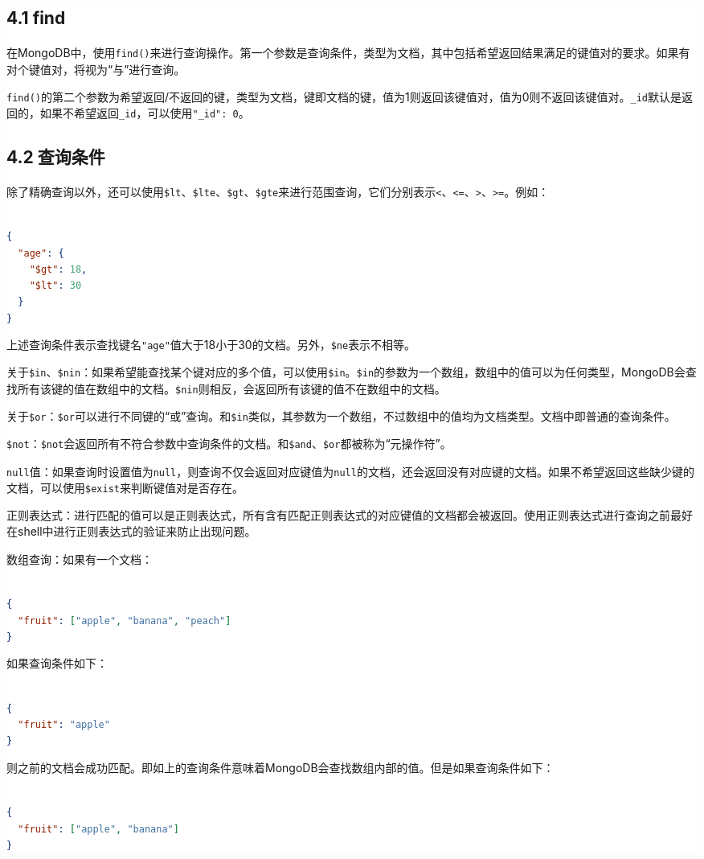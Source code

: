 ## 4.1 find

在MongoDB中，使用`find()`来进行查询操作。第一个参数是查询条件，类型为文档，其中包括希望返回结果满足的键值对的要求。如果有对个键值对，将视为“与”进行查询。

`find()`的第二个参数为希望返回/不返回的键，类型为文档，键即文档的键，值为1则返回该键值对，值为0则不返回该键值对。`_id`默认是返回的，如果不希望返回`_id`，可以使用`"_id": 0`。

## 4.2 查询条件

除了精确查询以外，还可以使用`$lt`、`$lte`、`$gt`、`$gte`来进行范围查询，它们分别表示`<`、`<=`、`>`、`>=`。例如：

```json

{
  "age": {
    "$gt": 18,
    "$lt": 30
  }
}

```

上述查询条件表示查找键名`"age"`值大于18小于30的文档。另外，`$ne`表示不相等。

关于`$in`、`$nin`：如果希望能查找某个键对应的多个值，可以使用`$in`。`$in`的参数为一个数组，数组中的值可以为任何类型，MongoDB会查找所有该键的值在数组中的文档。`$nin`则相反，会返回所有该键的值不在数组中的文档。

关于`$or`：`$or`可以进行不同键的“或”查询。和`$in`类似，其参数为一个数组，不过数组中的值均为文档类型。文档中即普通的查询条件。

`$not`：`$not`会返回所有不符合参数中查询条件的文档。和`$and`、`$or`都被称为“元操作符”。

`null`值：如果查询时设置值为`null`，则查询不仅会返回对应键值为`null`的文档，还会返回没有对应键的文档。如果不希望返回这些缺少键的文档，可以使用`$exist`来判断键值对是否存在。

正则表达式：进行匹配的值可以是正则表达式，所有含有匹配正则表达式的对应键值的文档都会被返回。使用正则表达式进行查询之前最好在shell中进行正则表达式的验证来防止出现问题。

数组查询：如果有一个文档：

```json

{
  "fruit": ["apple", "banana", "peach"]
}

```

如果查询条件如下：

```json

{
  "fruit": "apple"
}

```

则之前的文档会成功匹配。即如上的查询条件意味着MongoDB会查找数组内部的值。但是如果查询条件如下：

```json

{
  "fruit": ["apple", "banana"]
}

```
